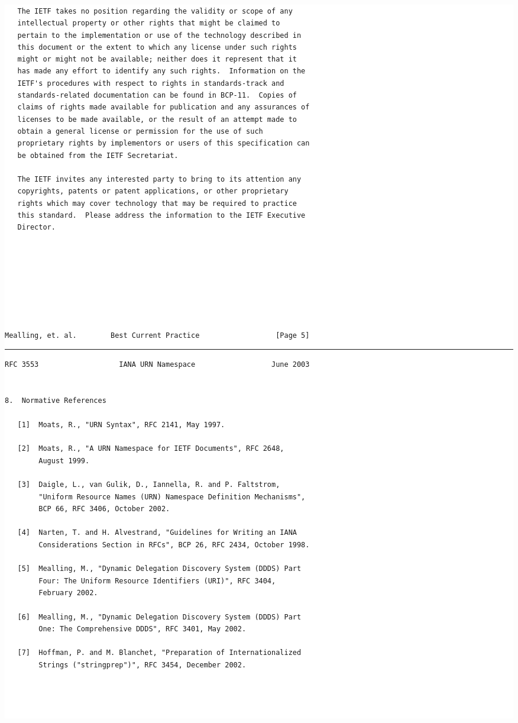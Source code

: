 ``` newpage
   The IETF takes no position regarding the validity or scope of any
   intellectual property or other rights that might be claimed to
   pertain to the implementation or use of the technology described in
   this document or the extent to which any license under such rights
   might or might not be available; neither does it represent that it
   has made any effort to identify any such rights.  Information on the
   IETF's procedures with respect to rights in standards-track and
   standards-related documentation can be found in BCP-11.  Copies of
   claims of rights made available for publication and any assurances of
   licenses to be made available, or the result of an attempt made to
   obtain a general license or permission for the use of such
   proprietary rights by implementors or users of this specification can
   be obtained from the IETF Secretariat.

   The IETF invites any interested party to bring to its attention any
   copyrights, patents or patent applications, or other proprietary
   rights which may cover technology that may be required to practice
   this standard.  Please address the information to the IETF Executive
   Director.








Mealling, et. al.        Best Current Practice                  [Page 5]
```

------------------------------------------------------------------------

``` newpage
RFC 3553                   IANA URN Namespace                  June 2003


8.  Normative References

   [1]  Moats, R., "URN Syntax", RFC 2141, May 1997.

   [2]  Moats, R., "A URN Namespace for IETF Documents", RFC 2648,
        August 1999.

   [3]  Daigle, L., van Gulik, D., Iannella, R. and P. Faltstrom,
        "Uniform Resource Names (URN) Namespace Definition Mechanisms",
        BCP 66, RFC 3406, October 2002.

   [4]  Narten, T. and H. Alvestrand, "Guidelines for Writing an IANA
        Considerations Section in RFCs", BCP 26, RFC 2434, October 1998.

   [5]  Mealling, M., "Dynamic Delegation Discovery System (DDDS) Part
        Four: The Uniform Resource Identifiers (URI)", RFC 3404,
        February 2002.

   [6]  Mealling, M., "Dynamic Delegation Discovery System (DDDS) Part
        One: The Comprehensive DDDS", RFC 3401, May 2002.

   [7]  Hoffman, P. and M. Blanchet, "Preparation of Internationalized
        Strings ("stringprep")", RFC 3454, December 2002.





```